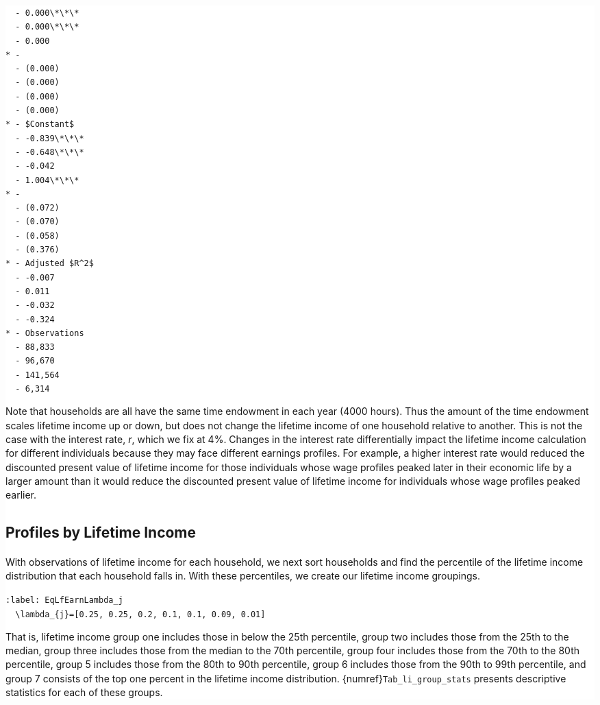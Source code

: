   ```{list-table} **Initial log wage regressions.** Source: CWHS data, 1991-2009. \*\* Significant at the 5-percent level ($p<0.05$). \*\*\* Significant at the 1-percent level ($p<0.01$).
    - 0.000\*\*\*
    - 0.000\*\*\*
    - 0.000
  * -
    - (0.000)
    - (0.000)
    - (0.000)
    - (0.000)
  * - $Constant$
    - -0.839\*\*\*
    - -0.648\*\*\*
    - -0.042
    - 1.004\*\*\*
  * -
    - (0.072)
    - (0.070)
    - (0.058)
    - (0.376)
  * - Adjusted $R^2$
    - -0.007
    - 0.011
    - -0.032
    - -0.324
  * - Observations
    - 88,833
    - 96,670
    - 141,564
    - 6,314
  ```


  Note that households are all have the same time endowment in each year (4000 hours). Thus the amount of the time endowment scales lifetime income up or down, but does not change the lifetime income of one household relative to another. This is not the case with the interest rate, $r$, which we fix at 4\%. Changes in the interest rate differentially impact the lifetime income calculation for different individuals because they may face different earnings profiles. For example, a higher interest rate would reduced the discounted present value of lifetime income for those individuals whose wage profiles peaked later in their economic life by a larger amount than it would reduce the discounted present value of lifetime income for individuals whose wage profiles peaked earlier.


## Profiles by Lifetime Income

  With observations of lifetime income for each household, we next sort households and find the percentile of the lifetime income distribution that each household falls in.  With these percentiles, we create our lifetime income groupings.
  ```{math}
  :label: EqLfEarnLambda_j
    \lambda_{j}=[0.25, 0.25, 0.2, 0.1, 0.1, 0.09, 0.01]
  ```


  That is, lifetime income group one includes those in below the 25th percentile, group two includes those from the 25th to the median, group three includes those from the median to the 70th percentile, group four includes those from the 70th to the 80th percentile, group 5 includes those from the 80th to 90th percentile, group 6 includes those from the 90th to 99th percentile, and group 7 consists of the top one percent in the lifetime income distribution.  {numref}`Tab_li_group_stats` presents descriptive statistics for each of these groups.


[^retroquest_note]: The CPS survey asks retrospective questions about income in the last year and average hours worked per week (and weeks worked) in the last year).  Therefore, these CPS surveys line up with tax years 1991-2009.
[^threshold_note]: This threshold is equivalent to \$50 million of wage income in one year at full time (40 hours per week) of work.
[^PS_note]: These data are available from the website of Emmanuel Saez: [https://eml.berkeley.edu/~saez/](https://eml.berkeley.edu/~saez/).  We use numbers from Table0, Panel B, "Income excluding realized capital gains."